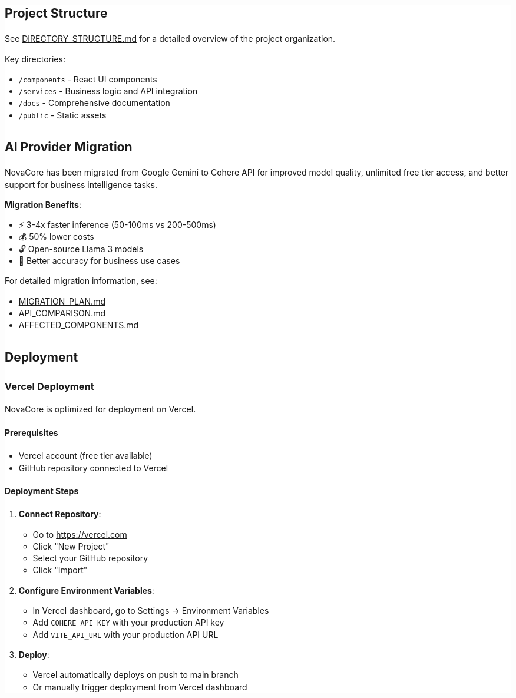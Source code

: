 ## Project Structure

See [DIRECTORY_STRUCTURE.md](./DIRECTORY_STRUCTURE.md) for a detailed overview of the project organization.

Key directories:
- `/components` - React UI components
- `/services` - Business logic and API integration
- `/docs` - Comprehensive documentation
- `/public` - Static assets

## AI Provider Migration

NovaCore has been migrated from Google Gemini to Cohere API for improved model quality, unlimited free tier access, and better support for business intelligence tasks.

**Migration Benefits**:
- ⚡ 3-4x faster inference (50-100ms vs 200-500ms)
- 💰 50% lower costs
- 🔓 Open-source Llama 3 models
- 🎯 Better accuracy for business use cases

For detailed migration information, see:
- [MIGRATION_PLAN.md](./docs/MIGRATION_PLAN.md)
- [API_COMPARISON.md](./docs/API_COMPARISON.md)
- [AFFECTED_COMPONENTS.md](./docs/AFFECTED_COMPONENTS.md)

## Deployment

### Vercel Deployment

NovaCore is optimized for deployment on Vercel.

#### Prerequisites
- Vercel account (free tier available)
- GitHub repository connected to Vercel

#### Deployment Steps

1. **Connect Repository**:
   - Go to https://vercel.com
   - Click "New Project"
   - Select your GitHub repository
   - Click "Import"

2. **Configure Environment Variables**:
   - In Vercel dashboard, go to Settings → Environment Variables
   - Add `COHERE_API_KEY` with your production API key
   - Add `VITE_API_URL` with your production API URL

3. **Deploy**:
   - Vercel automatically deploys on push to main branch
   - Or manually trigger deployment from Vercel dashboard

